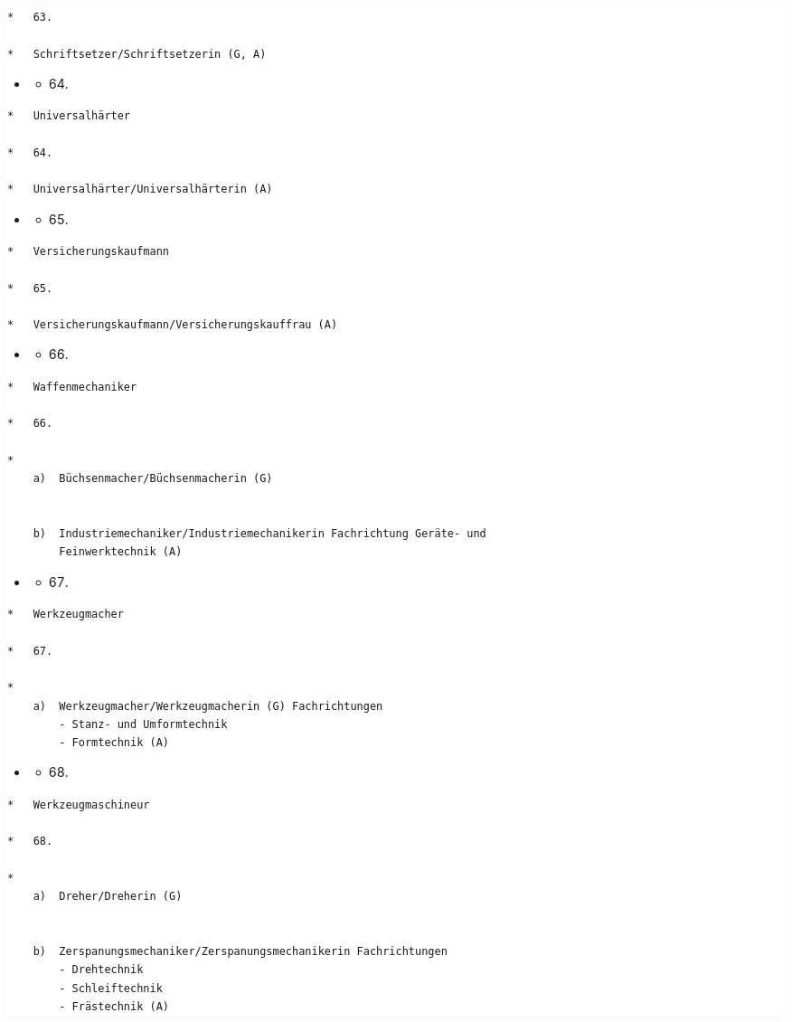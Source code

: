     *   63.

    *   Schriftsetzer/Schriftsetzerin (G, A)


*    *   64.

    *   Universalhärter

    *   64.

    *   Universalhärter/Universalhärterin (A)


*    *   65.

    *   Versicherungskaufmann

    *   65.

    *   Versicherungskaufmann/Versicherungskauffrau (A)


*    *   66.

    *   Waffenmechaniker

    *   66.

    *
        a)  Büchsenmacher/Büchsenmacherin (G)


        b)  Industriemechaniker/Industriemechanikerin Fachrichtung Geräte- und
            Feinwerktechnik (A)





*    *   67.

    *   Werkzeugmacher

    *   67.

    *
        a)  Werkzeugmacher/Werkzeugmacherin (G) Fachrichtungen
            - Stanz- und Umformtechnik
            - Formtechnik (A)





*    *   68.

    *   Werkzeugmaschineur

    *   68.

    *
        a)  Dreher/Dreherin (G)


        b)  Zerspanungsmechaniker/Zerspanungsmechanikerin Fachrichtungen
            - Drehtechnik
            - Schleiftechnik
            - Frästechnik (A)
